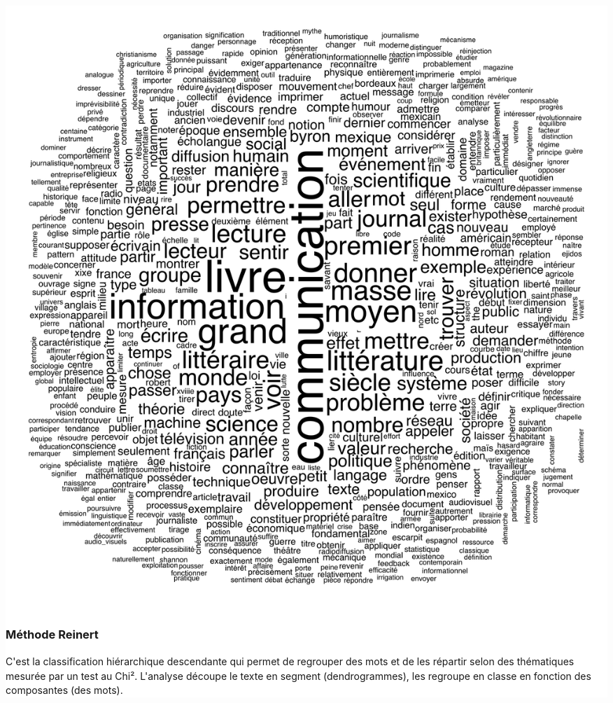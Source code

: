 ![Nuage de mots](images/SVG/nuage_1.svg)

### Méthode Reinert

C'est la classification hiérarchique descendante qui permet de regrouper
des mots et de les répartir selon des thématiques mesurée par un test au
Chi². L'analyse découpe le texte en segment (dendrogrammes), les
regroupe en classe en fonction des composantes (des mots).
